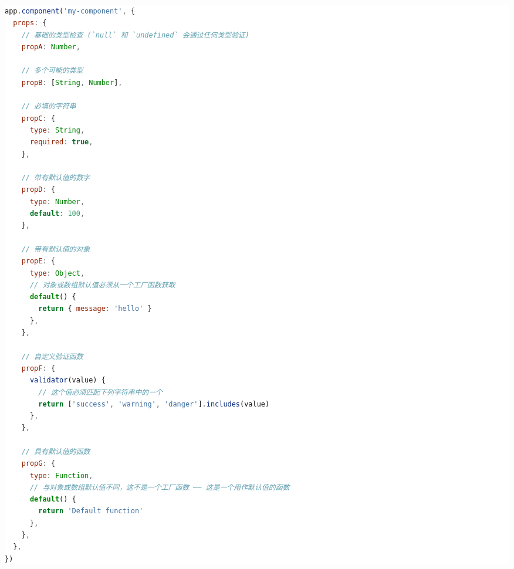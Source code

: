 ```js
app.component('my-component', {
  props: {
    // 基础的类型检查 (`null` 和 `undefined` 会通过任何类型验证)
    propA: Number,

    // 多个可能的类型
    propB: [String, Number],

    // 必填的字符串
    propC: {
      type: String,
      required: true,
    },

    // 带有默认值的数字
    propD: {
      type: Number,
      default: 100,
    },

    // 带有默认值的对象
    propE: {
      type: Object,
      // 对象或数组默认值必须从一个工厂函数获取
      default() {
        return { message: 'hello' }
      },
    },

    // 自定义验证函数
    propF: {
      validator(value) {
        // 这个值必须匹配下列字符串中的一个
        return ['success', 'warning', 'danger'].includes(value)
      },
    },

    // 具有默认值的函数
    propG: {
      type: Function,
      // 与对象或数组默认值不同，这不是一个工厂函数 —— 这是一个用作默认值的函数
      default() {
        return 'Default function'
      },
    },
  },
})
```
